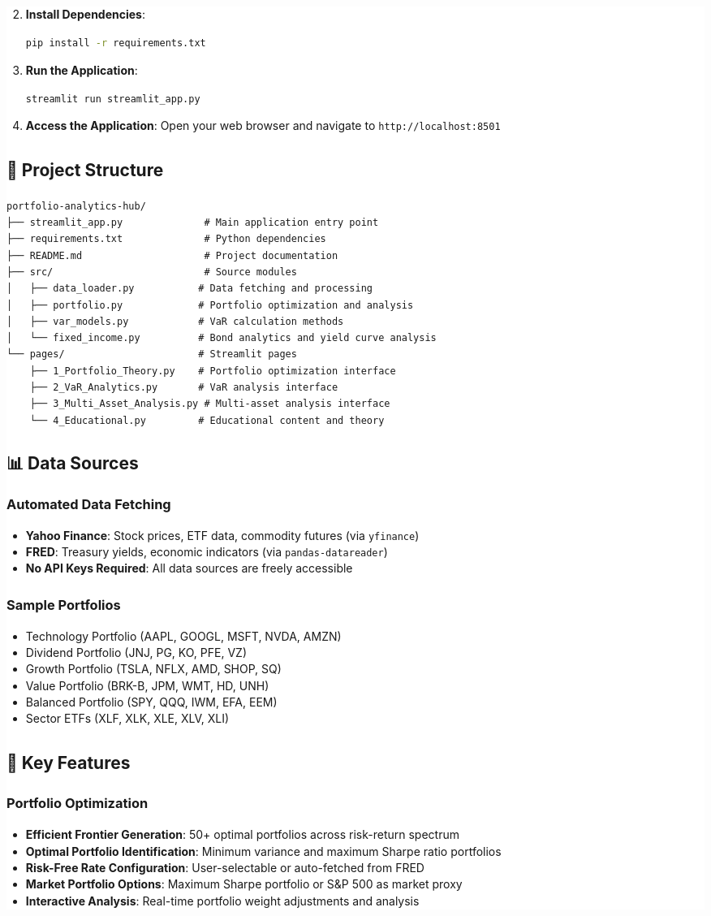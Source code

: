 2. **Install Dependencies**:
   ```bash
   pip install -r requirements.txt
   ```

3. **Run the Application**:
   ```bash
   streamlit run streamlit_app.py
   ```

4. **Access the Application**:
   Open your web browser and navigate to `http://localhost:8501`

## 📁 Project Structure

```
portfolio-analytics-hub/
├── streamlit_app.py              # Main application entry point
├── requirements.txt              # Python dependencies
├── README.md                     # Project documentation
├── src/                          # Source modules
│   ├── data_loader.py           # Data fetching and processing
│   ├── portfolio.py             # Portfolio optimization and analysis
│   ├── var_models.py            # VaR calculation methods
│   └── fixed_income.py          # Bond analytics and yield curve analysis
└── pages/                       # Streamlit pages
    ├── 1_Portfolio_Theory.py    # Portfolio optimization interface
    ├── 2_VaR_Analytics.py       # VaR analysis interface
    ├── 3_Multi_Asset_Analysis.py # Multi-asset analysis interface
    └── 4_Educational.py         # Educational content and theory
```

## 📊 Data Sources

### Automated Data Fetching
- **Yahoo Finance**: Stock prices, ETF data, commodity futures (via `yfinance`)
- **FRED**: Treasury yields, economic indicators (via `pandas-datareader`)
- **No API Keys Required**: All data sources are freely accessible

### Sample Portfolios
- Technology Portfolio (AAPL, GOOGL, MSFT, NVDA, AMZN)
- Dividend Portfolio (JNJ, PG, KO, PFE, VZ)
- Growth Portfolio (TSLA, NFLX, AMD, SHOP, SQ)
- Value Portfolio (BRK-B, JPM, WMT, HD, UNH)
- Balanced Portfolio (SPY, QQQ, IWM, EFA, EEM)
- Sector ETFs (XLF, XLK, XLE, XLV, XLI)

## 🔧 Key Features

### Portfolio Optimization
- **Efficient Frontier Generation**: 50+ optimal portfolios across risk-return spectrum
- **Optimal Portfolio Identification**: Minimum variance and maximum Sharpe ratio portfolios
- **Risk-Free Rate Configuration**: User-selectable or auto-fetched from FRED
- **Market Portfolio Options**: Maximum Sharpe portfolio or S&P 500 as market proxy
- **Interactive Analysis**: Real-time portfolio weight adjustments and analysis

